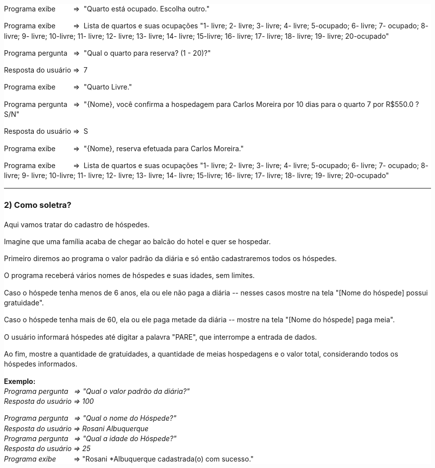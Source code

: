  Programa exibe         =>  "Quarto está ocupado. Escolha outro."
 <br>
 
 Programa exibe         =>  Lista de quartos e suas ocupações "1- livre; 2- livre; 3- livre; 4- livre; 5-ocupado; 6- livre; 7- ocupado; 8- livre; 9- livre; 10-livre; 11- livre; 12- livre; 13- livre; 14- livre; 15-livre; 16- livre; 17- livre; 18- livre; 19- livre; 20-ocupado"
 <br>
 
 Programa pergunta   =>  "Qual o quarto para reserva? (1 - 20)?"
 <br>
 
 Resposta do usuário =>  7
 <br>
 
 Programa exibe         =>  "Quarto Livre."
 <br>
 
 Programa pergunta   =>  "{Nome}, você confirma a hospedagem para Carlos Moreira por 10 dias para o quarto 7 por R$550.0 ? S/N"
 <br>
 
 Resposta do usuário =>  S
 <br>
 
 Programa exibe         =>  "{Nome}, reserva efetuada para Carlos Moreira."
 <br>
 
 Programa exibe         =>  Lista de quartos e suas ocupações "1- livre; 2- livre; 3- livre; 4- livre; 5-ocupado; 6- livre; 7- ocupado; 8- livre; 9- livre; 10-livre; 11- livre; 12- livre; 13- livre; 14- livre; 15-livre; 16- livre; 17- livre; 18- livre; 19- livre; 20-ocupado"

---

 ### 2) Como soletra?

 Aqui vamos tratar do cadastro de hóspedes.

Imagine que uma família acaba de chegar ao balcão do hotel e quer se hospedar.

Primeiro diremos ao programa o valor padrão da diária e só então cadastraremos todos os hóspedes. 

O programa receberá vários nomes de hóspedes e suas idades, sem limites.

Caso o hóspede tenha menos de 6 anos, ela ou ele não paga a diária -- nesses casos mostre na tela "[Nome do hóspede] possui gratuidade".

Caso o hóspede tenha mais de 60, ela ou ele paga metade da diária -- mostre na tela "[Nome do hóspede] paga meia".

O usuário informará hóspedes até digitar a palavra "PARE", que interrompe a entrada de dados.

Ao fim, mostre a quantidade de gratuidades, a quantidade de meias hospedagens e o valor total, considerando todos os hóspedes informados.

**Exemplo:**\
*Programa pergunta   => "Qual o valor padrão da diária?"*\
*Resposta do usuário => 100*

*Programa pergunta   => "Qual o nome do Hóspede?"*\
*Resposta do usuário => Rosani Albuquerque*\
*Programa pergunta   => "Qual a idade do Hóspede?"*\
*Resposta do usuário => 25*\
*Programa exibe*         => "Rosani *Albuquerque cadastrada(o) com sucesso."
